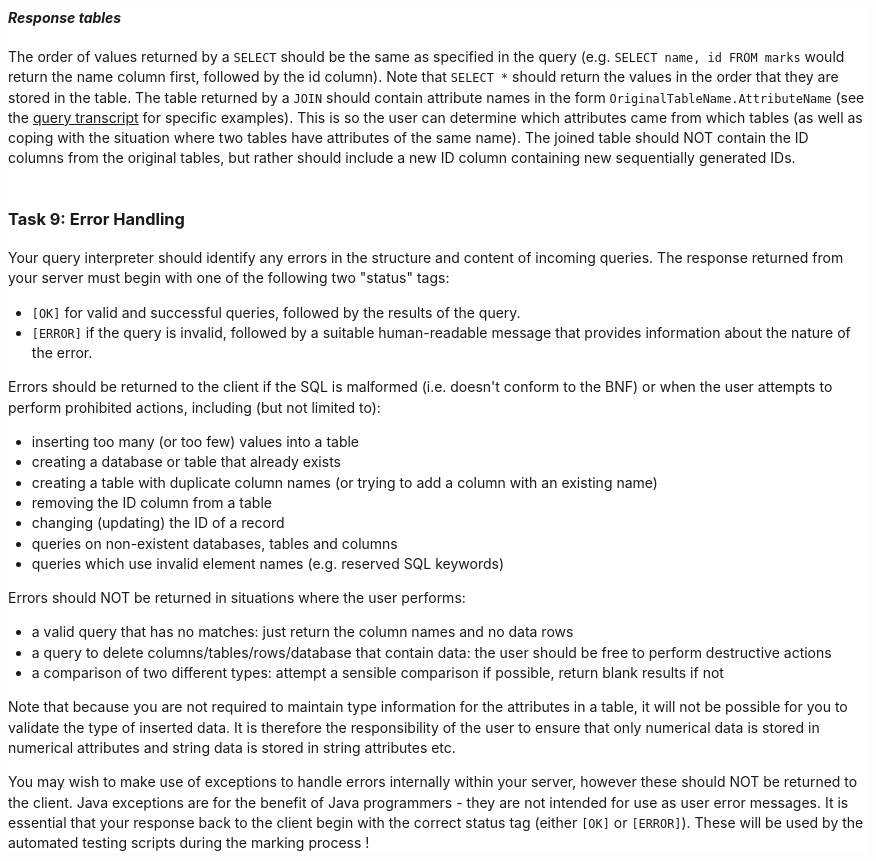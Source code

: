 #### _Response tables_
The order of values returned by a `SELECT` should be the same as specified in the query (e.g. `SELECT name, id FROM marks` would return the name column first, followed by the id column). Note that `SELECT *` should return the values in the order that they are stored in the table. The table returned by a `JOIN` should contain attribute names in the form `OriginalTableName.AttributeName`
(see the <a href="resources/example-transcript.docx" target="_blank">query transcript</a> for specific examples).
This is so the user can determine which attributes came from which tables (as well as coping with the situation where
two tables have attributes of the same name). The joined table should NOT contain the ID columns from the original tables,
but rather should include a new ID column containing new sequentially generated IDs.
  


# 
### Task 9: Error Handling


Your query interpreter should identify any errors in the structure and content of incoming queries.
The response returned from your server must begin with one of the following two "status" tags:

- `[OK]` for valid and successful queries, followed by the results of the query.
- `[ERROR]` if the query is invalid, followed by a suitable human-readable message that provides information about the nature of the error.

Errors should be returned to the client if the SQL is malformed (i.e. doesn't conform to the BNF) or when the user attempts to perform prohibited actions,
including (but not limited to):
- inserting too many (or too few) values into a table
- creating a database or table that already exists
- creating a table with duplicate column names (or trying to add a column with an existing name)
- removing the ID column from a table
- changing (updating) the ID of a record
- queries on non-existent databases, tables and columns
- queries which use invalid element names (e.g. reserved SQL keywords)

Errors should NOT be returned in situations where the user performs:
- a valid query that has no matches: just return the column names and no data rows
- a query to delete columns/tables/rows/database that contain data: the user should be free to perform destructive actions
- a comparison of two different types: attempt a sensible comparison if possible, return blank results if not

Note that because you are not required to maintain type information for the attributes
in a table, it will not be possible for you to validate the type of inserted data.
It is therefore the responsibility of the user to ensure that only numerical data is stored in
numerical attributes and string data is stored in string attributes etc.

You may wish to make use of exceptions to handle errors internally within your server, however these should NOT be returned to the client.
Java exceptions are for the benefit of Java programmers - they are not intended for use as user error messages.
It is essential that your response back to the client begin with the correct status tag (either `[OK]` or `[ERROR]`).
These will be used by the automated testing scripts during the marking process !  
